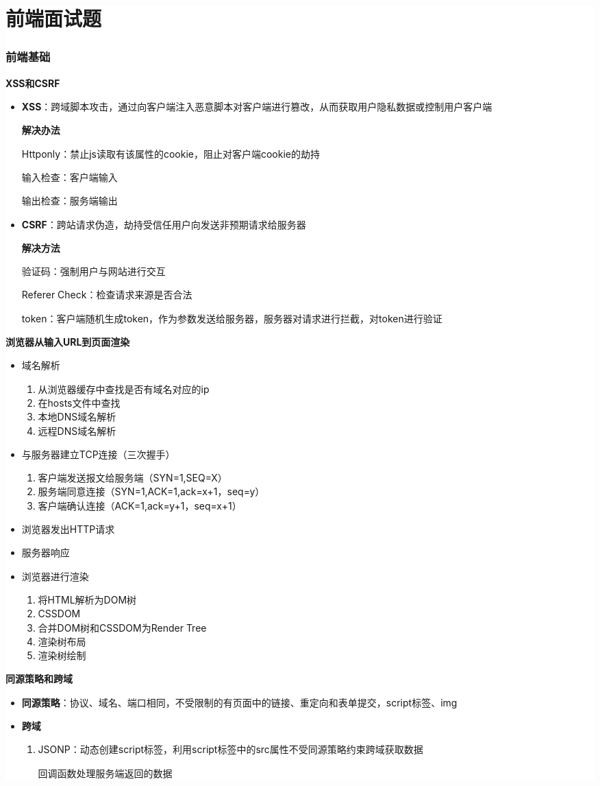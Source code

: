 

# 前端面试题

### 前端基础

**XSS和CSRF**

- **XSS**：跨域脚本攻击，通过向客户端注入恶意脚本对客户端进行篡改，从而获取用户隐私数据或控制用户客户端

  **解决办法**

  Httponly：禁止js读取有该属性的cookie，阻止对客户端cookie的劫持

  输入检查：客户端输入

  输出检查：服务端输出

- **CSRF**：跨站请求伪造，劫持受信任用户向发送非预期请求给服务器

  **解决方法**

  验证码：强制用户与网站进行交互

  Referer Check：检查请求来源是否合法

  token：客户端随机生成token，作为参数发送给服务器，服务器对请求进行拦截，对token进行验证

**浏览器从输入URL到页面渲染**

- 域名解析
  1. 从浏览器缓存中查找是否有域名对应的ip
  2. 在hosts文件中查找
  3. 本地DNS域名解析
  4. 远程DNS域名解析

- 与服务器建立TCP连接（三次握手）
  1. 客户端发送报文给服务端（SYN=1,SEQ=X）
  2. 服务端同意连接（SYN=1,ACK=1,ack=x+1，seq=y）
  3. 客户端确认连接（ACK=1,ack=y+1，seq=x+1）

- 浏览器发出HTTP请求

- 服务器响应
- 浏览器进行渲染
  1. 将HTML解析为DOM树
  2. CSSDOM
  3. 合并DOM树和CSSDOM为Render Tree
  4. 渲染树布局
  5. 渲染树绘制

**同源策略和跨域**

- **同源策略**：协议、域名、端口相同，不受限制的有页面中的链接、重定向和表单提交，script标签、img

- **跨域**

  1. JSONP：动态创建script标签，利用script标签中的src属性不受同源策略约束跨域获取数据

     回调函数处理服务端返回的数据
